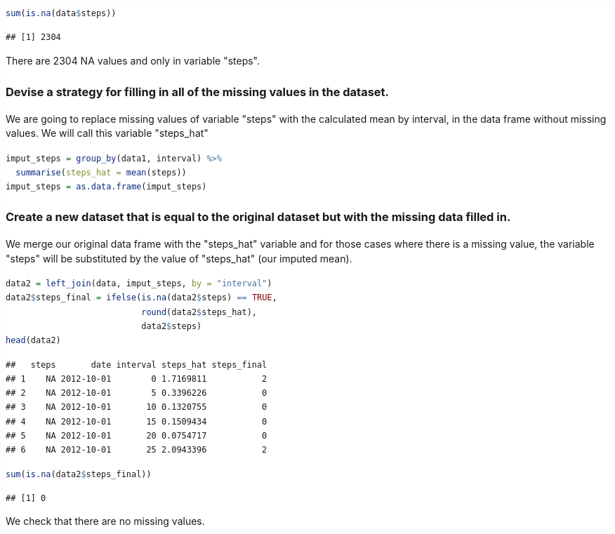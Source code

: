 ```r
sum(is.na(data$steps))
```

```
## [1] 2304
```
There are 2304 NA values and only in variable "steps".

### Devise a strategy for filling in all of the missing values in the dataset. 
We are going to replace missing values of variable "steps" with the calculated mean by interval, in the data frame without missing values.
We will call this variable "steps_hat"


```r
imput_steps = group_by(data1, interval) %>%
  summarise(steps_hat = mean(steps))
imput_steps = as.data.frame(imput_steps)
```


### Create a new dataset that is equal to the original dataset but with the missing data filled in.
We merge our original data frame with the "steps_hat" variable and for those cases where there is a missing value, the variable "steps" will be substituted by the value of "steps_hat" (our imputed mean).


```r
data2 = left_join(data, imput_steps, by = "interval")
data2$steps_final = ifelse(is.na(data2$steps) == TRUE,
                           round(data2$steps_hat), 
                           data2$steps)
head(data2)
```

```
##   steps       date interval steps_hat steps_final
## 1    NA 2012-10-01        0 1.7169811           2
## 2    NA 2012-10-01        5 0.3396226           0
## 3    NA 2012-10-01       10 0.1320755           0
## 4    NA 2012-10-01       15 0.1509434           0
## 5    NA 2012-10-01       20 0.0754717           0
## 6    NA 2012-10-01       25 2.0943396           2
```

```r
sum(is.na(data2$steps_final))
```

```
## [1] 0
```
We check that there are no missing values.

